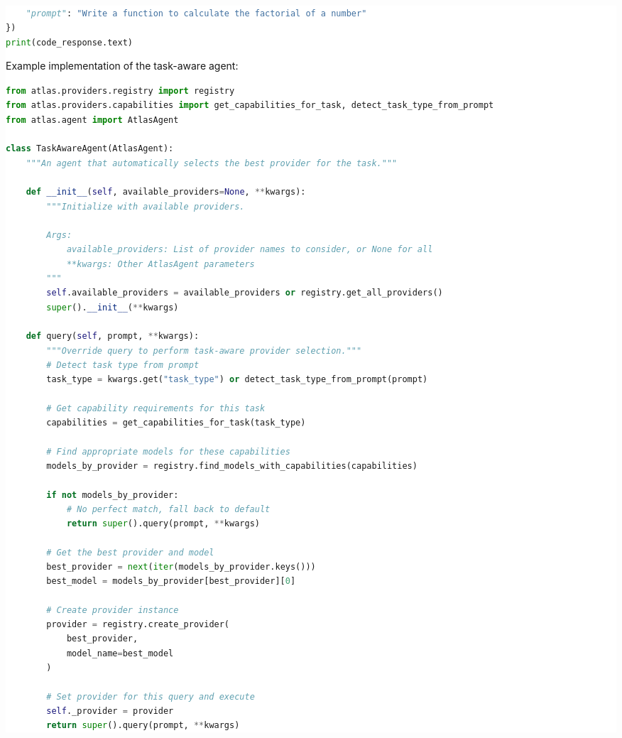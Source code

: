 ```python
    "prompt": "Write a function to calculate the factorial of a number"
})
print(code_response.text)
```

Example implementation of the task-aware agent:

```python
from atlas.providers.registry import registry
from atlas.providers.capabilities import get_capabilities_for_task, detect_task_type_from_prompt
from atlas.agent import AtlasAgent

class TaskAwareAgent(AtlasAgent):
    """An agent that automatically selects the best provider for the task."""

    def __init__(self, available_providers=None, **kwargs):
        """Initialize with available providers.

        Args:
            available_providers: List of provider names to consider, or None for all
            **kwargs: Other AtlasAgent parameters
        """
        self.available_providers = available_providers or registry.get_all_providers()
        super().__init__(**kwargs)

    def query(self, prompt, **kwargs):
        """Override query to perform task-aware provider selection."""
        # Detect task type from prompt
        task_type = kwargs.get("task_type") or detect_task_type_from_prompt(prompt)

        # Get capability requirements for this task
        capabilities = get_capabilities_for_task(task_type)

        # Find appropriate models for these capabilities
        models_by_provider = registry.find_models_with_capabilities(capabilities)

        if not models_by_provider:
            # No perfect match, fall back to default
            return super().query(prompt, **kwargs)

        # Get the best provider and model
        best_provider = next(iter(models_by_provider.keys()))
        best_model = models_by_provider[best_provider][0]

        # Create provider instance
        provider = registry.create_provider(
            best_provider,
            model_name=best_model
        )

        # Set provider for this query and execute
        self._provider = provider
        return super().query(prompt, **kwargs)
```
